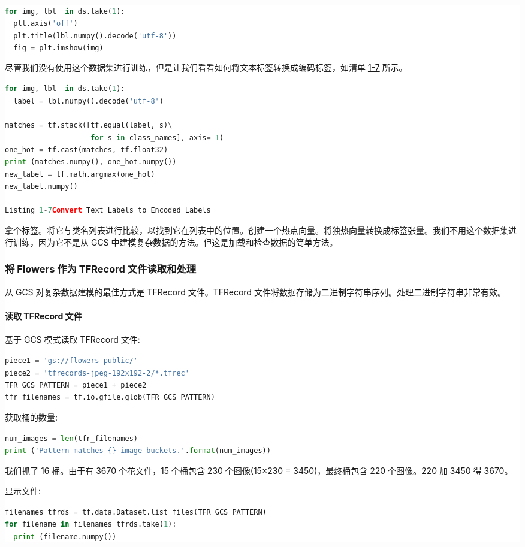 ```py
for img, lbl  in ds.take(1):
  plt.axis('off')
  plt.title(lbl.numpy().decode('utf-8'))
  fig = plt.imshow(img)

```

尽管我们没有使用这个数据集进行训练，但是让我们看看如何将文本标签转换成编码标签，如清单 [1-7](#PC92) 所示。

```py
for img, lbl  in ds.take(1):
  label = lbl.numpy().decode('utf-8')

matches = tf.stack([tf.equal(label, s)\
                    for s in class_names], axis=-1)
one_hot = tf.cast(matches, tf.float32)
print (matches.numpy(), one_hot.numpy())
new_label = tf.math.argmax(one_hot)
new_label.numpy()

Listing 1-7Convert Text Labels to Encoded Labels

```

拿个标签。将它与类名列表进行比较，以找到它在列表中的位置。创建一个热点向量。将独热向量转换成标签张量。我们不用这个数据集进行训练，因为它不是从 GCS 中建模复杂数据的方法。但这是加载和检查数据的简单方法。

### 将 Flowers 作为 TFRecord 文件读取和处理

从 GCS 对复杂数据建模的最佳方式是 TFRecord 文件。TFRecord 文件将数据存储为二进制字符串序列。处理二进制字符串非常有效。

#### 读取 TFRecord 文件

基于 GCS 模式读取 TFRecord 文件:

```py
piece1 = 'gs://flowers-public/'
piece2 = 'tfrecords-jpeg-192x192-2/*.tfrec'
TFR_GCS_PATTERN = piece1 + piece2
tfr_filenames = tf.io.gfile.glob(TFR_GCS_PATTERN)

```

获取桶的数量:

```py
num_images = len(tfr_filenames)
print ('Pattern matches {} image buckets.'.format(num_images))

```

我们抓了 16 桶。由于有 3670 个花文件，15 个桶包含 230 个图像(15×230 = 3450)，最终桶包含 220 个图像。220 加 3450 得 3670。

显示文件:

```py
filenames_tfrds = tf.data.Dataset.list_files(TFR_GCS_PATTERN)
for filename in filenames_tfrds.take(1):
  print (filename.numpy())

```
